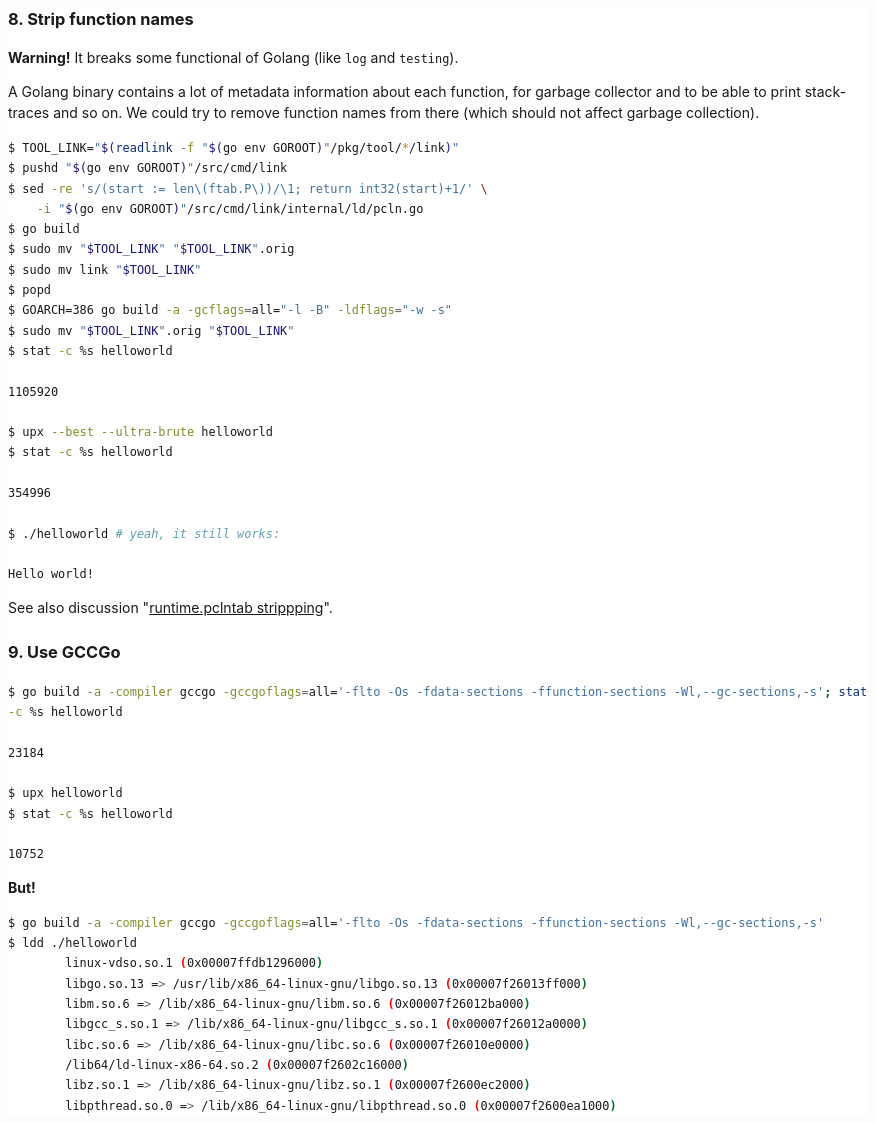 ### 8. Strip function names

**Warning!** It breaks some functional of Golang (like `log` and `testing`).

A Golang binary contains a lot of metadata information about each function,
for garbage collector and to be able to print stack-traces and so on.
We could try to remove function names from there (which should not
affect garbage collection).

```sh
$ TOOL_LINK="$(readlink -f "$(go env GOROOT)"/pkg/tool/*/link)"
$ pushd "$(go env GOROOT)"/src/cmd/link
$ sed -re 's/(start := len\(ftab.P\))/\1; return int32(start)+1/' \
    -i "$(go env GOROOT)"/src/cmd/link/internal/ld/pcln.go
$ go build
$ sudo mv "$TOOL_LINK" "$TOOL_LINK".orig
$ sudo mv link "$TOOL_LINK"
$ popd
$ GOARCH=386 go build -a -gcflags=all="-l -B" -ldflags="-w -s"
$ sudo mv "$TOOL_LINK".orig "$TOOL_LINK"
$ stat -c %s helloworld

1105920

$ upx --best --ultra-brute helloworld
$ stat -c %s helloworld

354996

$ ./helloworld # yeah, it still works:

Hello world!
```

See also discussion
"[runtime.pclntab strippping](https://groups.google.com/forum/#!msg/golang-nuts/hEdGYnqokZc/zQojaoWlAgAJ)".

### 9. Use GCCGo

```sh
$ go build -a -compiler gccgo -gccgoflags=all='-flto -Os -fdata-sections -ffunction-sections -Wl,--gc-sections,-s'; stat -c %s helloworld

23184

$ upx helloworld
$ stat -c %s helloworld

10752
```

**But!**
```sh
$ go build -a -compiler gccgo -gccgoflags=all='-flto -Os -fdata-sections -ffunction-sections -Wl,--gc-sections,-s'
$ ldd ./helloworld
        linux-vdso.so.1 (0x00007ffdb1296000)
        libgo.so.13 => /usr/lib/x86_64-linux-gnu/libgo.so.13 (0x00007f26013ff000)
        libm.so.6 => /lib/x86_64-linux-gnu/libm.so.6 (0x00007f26012ba000)
        libgcc_s.so.1 => /lib/x86_64-linux-gnu/libgcc_s.so.1 (0x00007f26012a0000)
        libc.so.6 => /lib/x86_64-linux-gnu/libc.so.6 (0x00007f26010e0000)
        /lib64/ld-linux-x86-64.so.2 (0x00007f2602c16000)
        libz.so.1 => /lib/x86_64-linux-gnu/libz.so.1 (0x00007f2600ec2000)
        libpthread.so.0 => /lib/x86_64-linux-gnu/libpthread.so.0 (0x00007f2600ea1000)
```